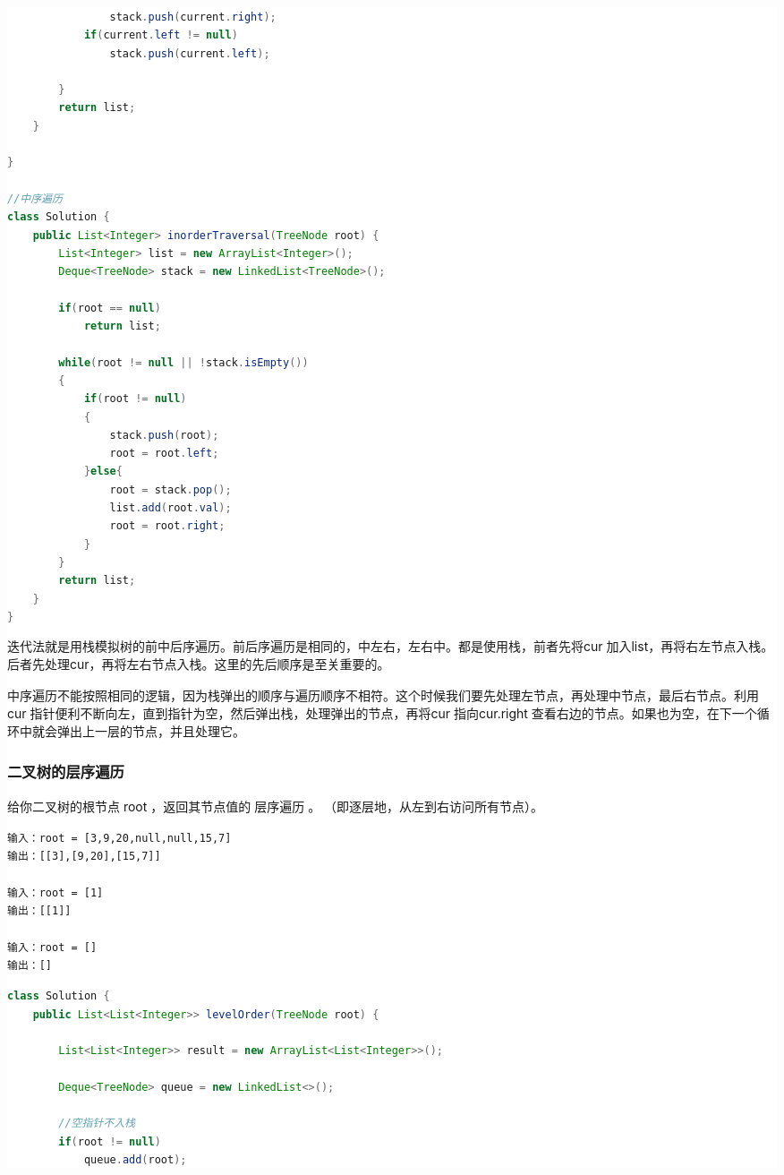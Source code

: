 ```java
                stack.push(current.right);
            if(current.left != null)
                stack.push(current.left);
            
        }
        return list;
    }

}

//中序遍历
class Solution {
    public List<Integer> inorderTraversal(TreeNode root) {
        List<Integer> list = new ArrayList<Integer>();
        Deque<TreeNode> stack = new LinkedList<TreeNode>();  
        
        if(root == null)
            return list;       
          
        while(root != null || !stack.isEmpty())
        {
            if(root != null)
            {
                stack.push(root);
                root = root.left;
            }else{
                root = stack.pop();
                list.add(root.val);
                root = root.right;
            }                
        }
        return list;
    }
}
```
迭代法就是用栈模拟树的前中后序遍历。前后序遍历是相同的，中左右，左右中。都是使用栈，前者先将cur 加入list，再将右左节点入栈。后者先处理cur，再将左右节点入栈。这里的先后顺序是至关重要的。

中序遍历不能按照相同的逻辑，因为栈弹出的顺序与遍历顺序不相符。这个时候我们要先处理左节点，再处理中节点，最后右节点。利用cur 指针便利不断向左，直到指针为空，然后弹出栈，处理弹出的节点，再将cur 指向cur.right 查看右边的节点。如果也为空，在下一个循环中就会弹出上一层的节点，并且处理它。

### 二叉树的层序遍历

给你二叉树的根节点 root ，返回其节点值的 层序遍历 。 （即逐层地，从左到右访问所有节点）。

```
输入：root = [3,9,20,null,null,15,7]
输出：[[3],[9,20],[15,7]]

输入：root = [1]
输出：[[1]]

输入：root = []
输出：[]
```
```java
class Solution {
    public List<List<Integer>> levelOrder(TreeNode root) {

        List<List<Integer>> result = new ArrayList<List<Integer>>();

        Deque<TreeNode> queue = new LinkedList<>();

        //空指针不入栈
        if(root != null)
            queue.add(root);
```